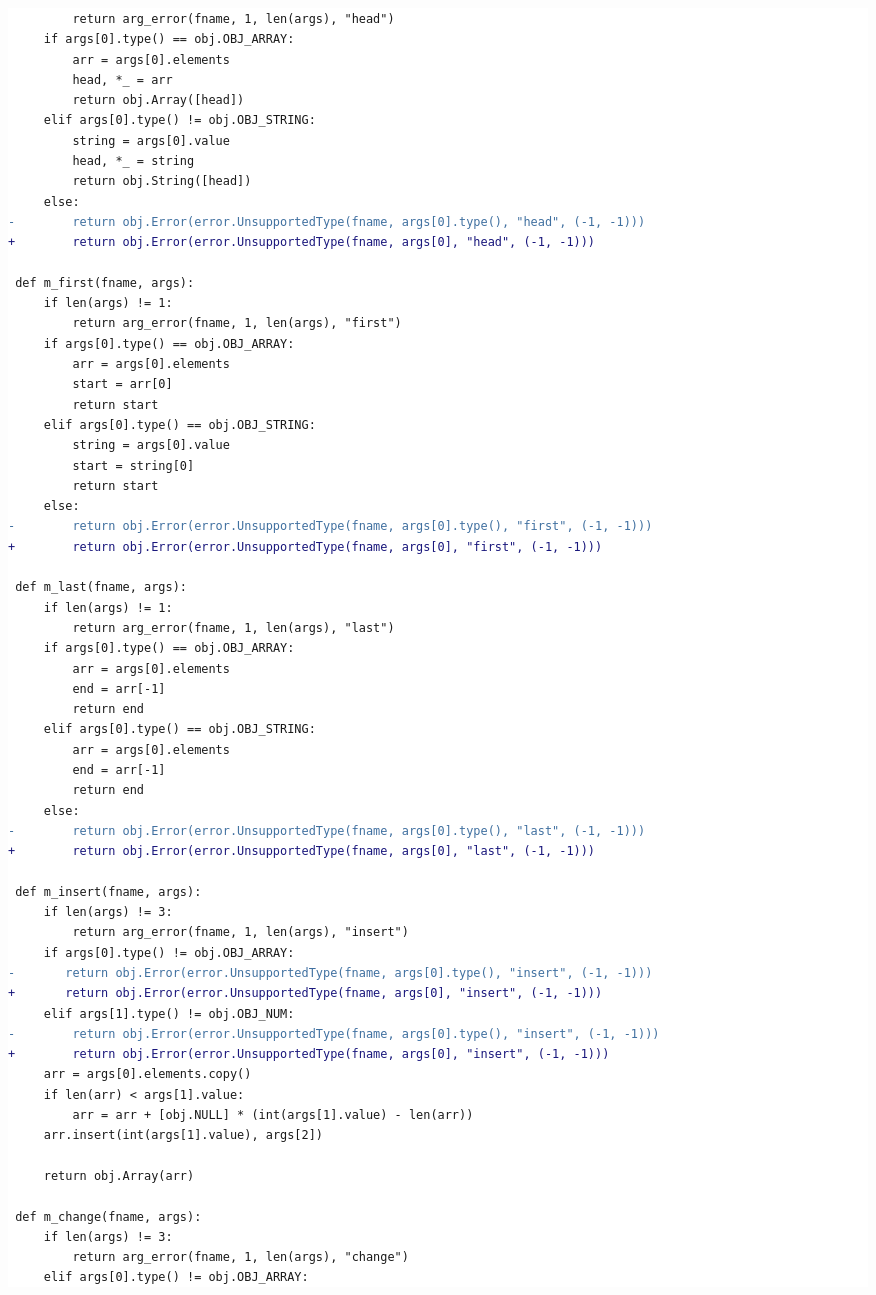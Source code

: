 ```diff
         return arg_error(fname, 1, len(args), "head")
     if args[0].type() == obj.OBJ_ARRAY:
         arr = args[0].elements
         head, *_ = arr
         return obj.Array([head])
     elif args[0].type() != obj.OBJ_STRING:
         string = args[0].value
         head, *_ = string
         return obj.String([head])
     else:
-        return obj.Error(error.UnsupportedType(fname, args[0].type(), "head", (-1, -1)))
+        return obj.Error(error.UnsupportedType(fname, args[0], "head", (-1, -1)))
 
 def m_first(fname, args):
     if len(args) != 1:
         return arg_error(fname, 1, len(args), "first")
     if args[0].type() == obj.OBJ_ARRAY:
         arr = args[0].elements
         start = arr[0]
         return start
     elif args[0].type() == obj.OBJ_STRING:
         string = args[0].value
         start = string[0]
         return start
     else:
-        return obj.Error(error.UnsupportedType(fname, args[0].type(), "first", (-1, -1)))
+        return obj.Error(error.UnsupportedType(fname, args[0], "first", (-1, -1)))
 
 def m_last(fname, args):
     if len(args) != 1:
         return arg_error(fname, 1, len(args), "last")
     if args[0].type() == obj.OBJ_ARRAY:
         arr = args[0].elements
         end = arr[-1]
         return end
     elif args[0].type() == obj.OBJ_STRING:
         arr = args[0].elements
         end = arr[-1]
         return end
     else:
-        return obj.Error(error.UnsupportedType(fname, args[0].type(), "last", (-1, -1)))
+        return obj.Error(error.UnsupportedType(fname, args[0], "last", (-1, -1)))
 
 def m_insert(fname, args):
     if len(args) != 3:
         return arg_error(fname, 1, len(args), "insert")
     if args[0].type() != obj.OBJ_ARRAY:
-       return obj.Error(error.UnsupportedType(fname, args[0].type(), "insert", (-1, -1)))
+       return obj.Error(error.UnsupportedType(fname, args[0], "insert", (-1, -1)))
     elif args[1].type() != obj.OBJ_NUM:
-        return obj.Error(error.UnsupportedType(fname, args[0].type(), "insert", (-1, -1)))
+        return obj.Error(error.UnsupportedType(fname, args[0], "insert", (-1, -1)))
     arr = args[0].elements.copy()
     if len(arr) < args[1].value:
         arr = arr + [obj.NULL] * (int(args[1].value) - len(arr))
     arr.insert(int(args[1].value), args[2])
 
     return obj.Array(arr)
 
 def m_change(fname, args):
     if len(args) != 3:
         return arg_error(fname, 1, len(args), "change")
     elif args[0].type() != obj.OBJ_ARRAY:
```